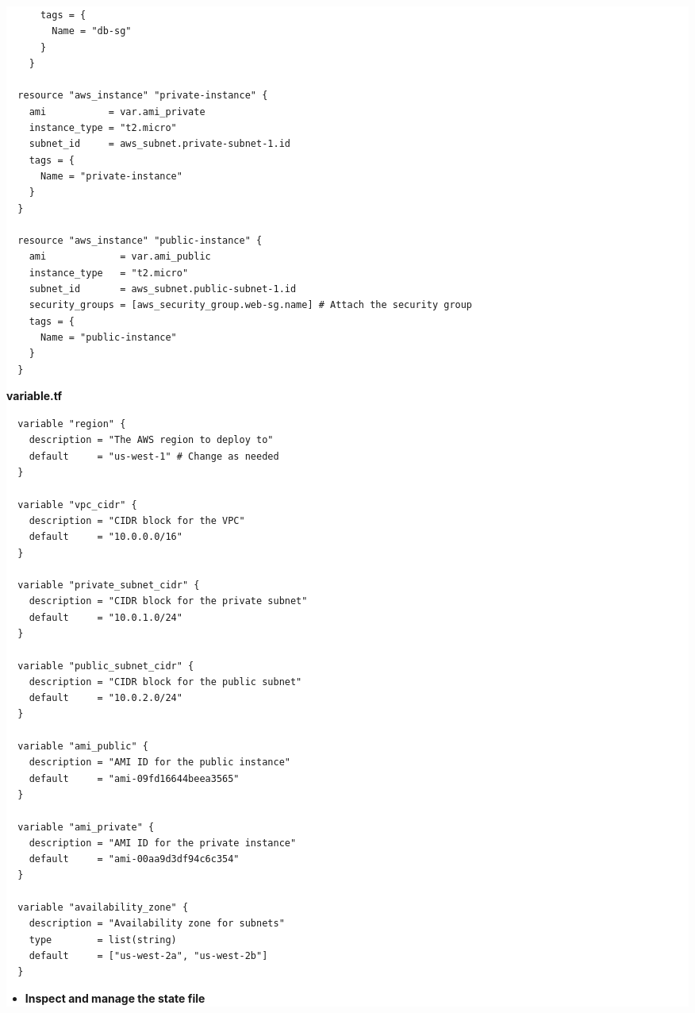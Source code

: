   ```
        tags = {
          Name = "db-sg"
        }
      }

    resource "aws_instance" "private-instance" {
      ami           = var.ami_private
      instance_type = "t2.micro"
      subnet_id     = aws_subnet.private-subnet-1.id
      tags = {
        Name = "private-instance"
      }
    }

    resource "aws_instance" "public-instance" {
      ami             = var.ami_public
      instance_type   = "t2.micro"
      subnet_id       = aws_subnet.public-subnet-1.id
      security_groups = [aws_security_group.web-sg.name] # Attach the security group
      tags = {
        Name = "public-instance"
      }
    }
  ```
 **variable.tf**
  ```
    variable "region" {
      description = "The AWS region to deploy to"
      default     = "us-west-1" # Change as needed
    }

    variable "vpc_cidr" {
      description = "CIDR block for the VPC"
      default     = "10.0.0.0/16"
    }

    variable "private_subnet_cidr" {
      description = "CIDR block for the private subnet"
      default     = "10.0.1.0/24" 
    }

    variable "public_subnet_cidr" {
      description = "CIDR block for the public subnet"
      default     = "10.0.2.0/24"
    }

    variable "ami_public" {
      description = "AMI ID for the public instance"
      default     = "ami-09fd16644beea3565" 
    }

    variable "ami_private" {
      description = "AMI ID for the private instance"
      default     = "ami-00aa9d3df94c6c354"
    }

    variable "availability_zone" {
      description = "Availability zone for subnets"
      type        = list(string)
      default     = ["us-west-2a", "us-west-2b"]
    }
  ```
- **Inspect and manage the state file**